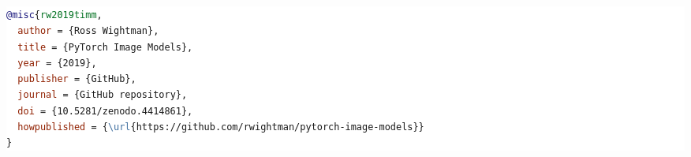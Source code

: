 ```BibTeX
@misc{rw2019timm,
  author = {Ross Wightman},
  title = {PyTorch Image Models},
  year = {2019},
  publisher = {GitHub},
  journal = {GitHub repository},
  doi = {10.5281/zenodo.4414861},
  howpublished = {\url{https://github.com/rwightman/pytorch-image-models}}
}
```
